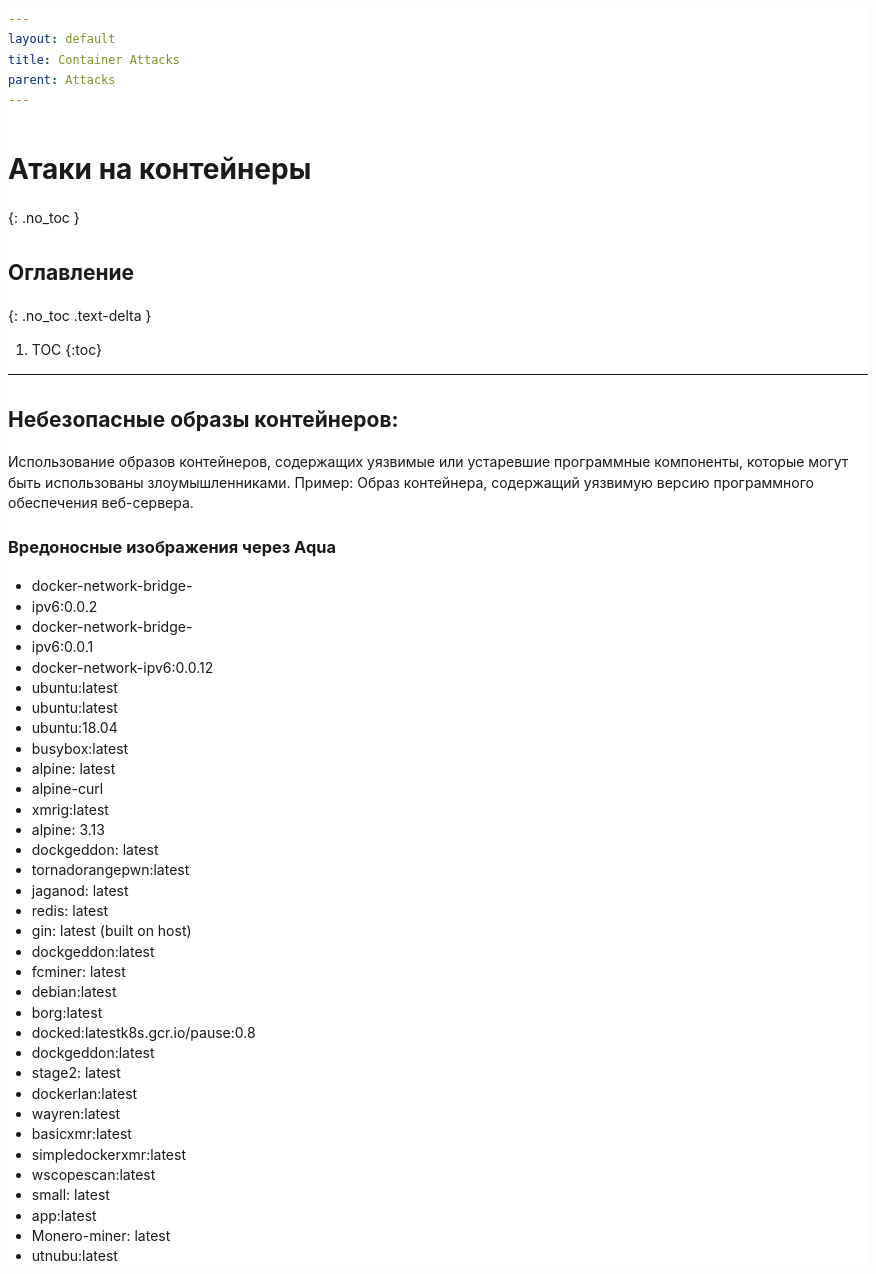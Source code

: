 ```yaml
---
layout: default
title: Container Attacks
parent: Attacks
---
```


# Атаки на контейнеры
{: .no_toc }


## Оглавление
{: .no_toc .text-delta }

1. TOC
{:toc}

---


## Небезопасные образы контейнеров: 

Использование образов контейнеров, содержащих уязвимые или устаревшие программные компоненты, которые могут быть использованы злоумышленниками. Пример: Образ контейнера, содержащий уязвимую версию программного обеспечения веб-сервера.

### Вредоносные изображения через Aqua

* docker-network-bridge-
* ipv6:0.0.2
* docker-network-bridge-
* ipv6:0.0.1
* docker-network-ipv6:0.0.12
* ubuntu:latest
* ubuntu:latest
* ubuntu:18.04
* busybox:latest
* alpine: latest
* alpine-curl
* xmrig:latest
* alpine: 3.13
* dockgeddon: latest
* tornadorangepwn:latest
* jaganod: latest
* redis: latest
* gin: latest (built on host)
* dockgeddon:latest
* fcminer: latest
* debian:latest
* borg:latest
* docked:latestk8s.gcr.io/pause:0.8
* dockgeddon:latest
* stage2: latest
* dockerlan:latest
* wayren:latest
* basicxmr:latest
* simpledockerxmr:latest
* wscopescan:latest
* small: latest
* app:latest
* Monero-miner: latest
* utnubu:latest